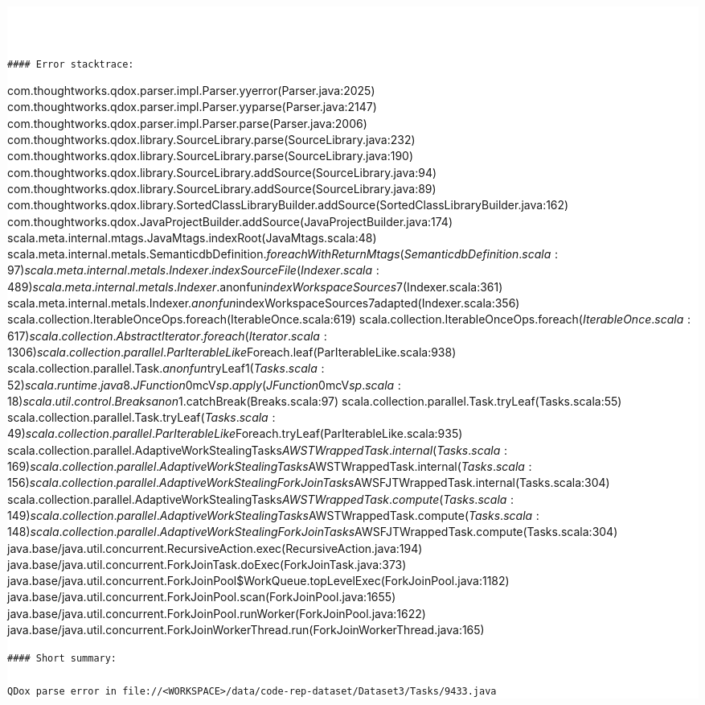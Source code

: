 ```



#### Error stacktrace:

```
com.thoughtworks.qdox.parser.impl.Parser.yyerror(Parser.java:2025)
	com.thoughtworks.qdox.parser.impl.Parser.yyparse(Parser.java:2147)
	com.thoughtworks.qdox.parser.impl.Parser.parse(Parser.java:2006)
	com.thoughtworks.qdox.library.SourceLibrary.parse(SourceLibrary.java:232)
	com.thoughtworks.qdox.library.SourceLibrary.parse(SourceLibrary.java:190)
	com.thoughtworks.qdox.library.SourceLibrary.addSource(SourceLibrary.java:94)
	com.thoughtworks.qdox.library.SourceLibrary.addSource(SourceLibrary.java:89)
	com.thoughtworks.qdox.library.SortedClassLibraryBuilder.addSource(SortedClassLibraryBuilder.java:162)
	com.thoughtworks.qdox.JavaProjectBuilder.addSource(JavaProjectBuilder.java:174)
	scala.meta.internal.mtags.JavaMtags.indexRoot(JavaMtags.scala:48)
	scala.meta.internal.metals.SemanticdbDefinition$.foreachWithReturnMtags(SemanticdbDefinition.scala:97)
	scala.meta.internal.metals.Indexer.indexSourceFile(Indexer.scala:489)
	scala.meta.internal.metals.Indexer.$anonfun$indexWorkspaceSources$7(Indexer.scala:361)
	scala.meta.internal.metals.Indexer.$anonfun$indexWorkspaceSources$7$adapted(Indexer.scala:356)
	scala.collection.IterableOnceOps.foreach(IterableOnce.scala:619)
	scala.collection.IterableOnceOps.foreach$(IterableOnce.scala:617)
	scala.collection.AbstractIterator.foreach(Iterator.scala:1306)
	scala.collection.parallel.ParIterableLike$Foreach.leaf(ParIterableLike.scala:938)
	scala.collection.parallel.Task.$anonfun$tryLeaf$1(Tasks.scala:52)
	scala.runtime.java8.JFunction0$mcV$sp.apply(JFunction0$mcV$sp.scala:18)
	scala.util.control.Breaks$$anon$1.catchBreak(Breaks.scala:97)
	scala.collection.parallel.Task.tryLeaf(Tasks.scala:55)
	scala.collection.parallel.Task.tryLeaf$(Tasks.scala:49)
	scala.collection.parallel.ParIterableLike$Foreach.tryLeaf(ParIterableLike.scala:935)
	scala.collection.parallel.AdaptiveWorkStealingTasks$AWSTWrappedTask.internal(Tasks.scala:169)
	scala.collection.parallel.AdaptiveWorkStealingTasks$AWSTWrappedTask.internal$(Tasks.scala:156)
	scala.collection.parallel.AdaptiveWorkStealingForkJoinTasks$AWSFJTWrappedTask.internal(Tasks.scala:304)
	scala.collection.parallel.AdaptiveWorkStealingTasks$AWSTWrappedTask.compute(Tasks.scala:149)
	scala.collection.parallel.AdaptiveWorkStealingTasks$AWSTWrappedTask.compute$(Tasks.scala:148)
	scala.collection.parallel.AdaptiveWorkStealingForkJoinTasks$AWSFJTWrappedTask.compute(Tasks.scala:304)
	java.base/java.util.concurrent.RecursiveAction.exec(RecursiveAction.java:194)
	java.base/java.util.concurrent.ForkJoinTask.doExec(ForkJoinTask.java:373)
	java.base/java.util.concurrent.ForkJoinPool$WorkQueue.topLevelExec(ForkJoinPool.java:1182)
	java.base/java.util.concurrent.ForkJoinPool.scan(ForkJoinPool.java:1655)
	java.base/java.util.concurrent.ForkJoinPool.runWorker(ForkJoinPool.java:1622)
	java.base/java.util.concurrent.ForkJoinWorkerThread.run(ForkJoinWorkerThread.java:165)
```
#### Short summary: 

QDox parse error in file://<WORKSPACE>/data/code-rep-dataset/Dataset3/Tasks/9433.java